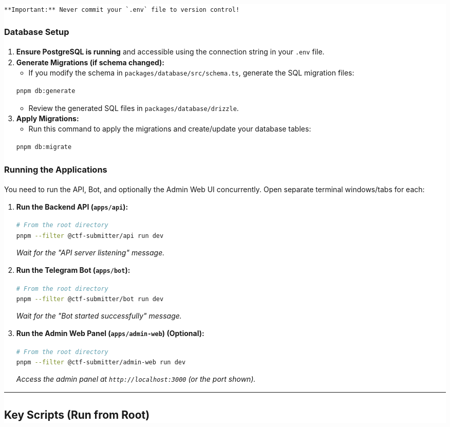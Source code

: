     **Important:** Never commit your `.env` file to version control!

### Database Setup

1.  **Ensure PostgreSQL is running** and accessible using the connection string in your `.env` file.
2.  **Generate Migrations (if schema changed):**
    *   If you modify the schema in `packages/database/src/schema.ts`, generate the SQL migration files:
    ```bash
    pnpm db:generate
    ```
    *   Review the generated SQL files in `packages/database/drizzle`.
3.  **Apply Migrations:**
    *   Run this command to apply the migrations and create/update your database tables:
    ```bash
    pnpm db:migrate
    ```

### Running the Applications

You need to run the API, Bot, and optionally the Admin Web UI concurrently. Open separate terminal windows/tabs for each:

1.  **Run the Backend API (`apps/api`):**
    ```bash
    # From the root directory
    pnpm --filter @ctf-submitter/api run dev
    ```
    *Wait for the "API server listening" message.*

2.  **Run the Telegram Bot (`apps/bot`):**
    ```bash
    # From the root directory
    pnpm --filter @ctf-submitter/bot run dev
    ```
    *Wait for the "Bot started successfully" message.*

3.  **Run the Admin Web Panel (`apps/admin-web`) (Optional):**
    ```bash
    # From the root directory
    pnpm --filter @ctf-submitter/admin-web run dev
    ```
    *Access the admin panel at `http://localhost:3000` (or the port shown).*

---

## Key Scripts (Run from Root)
